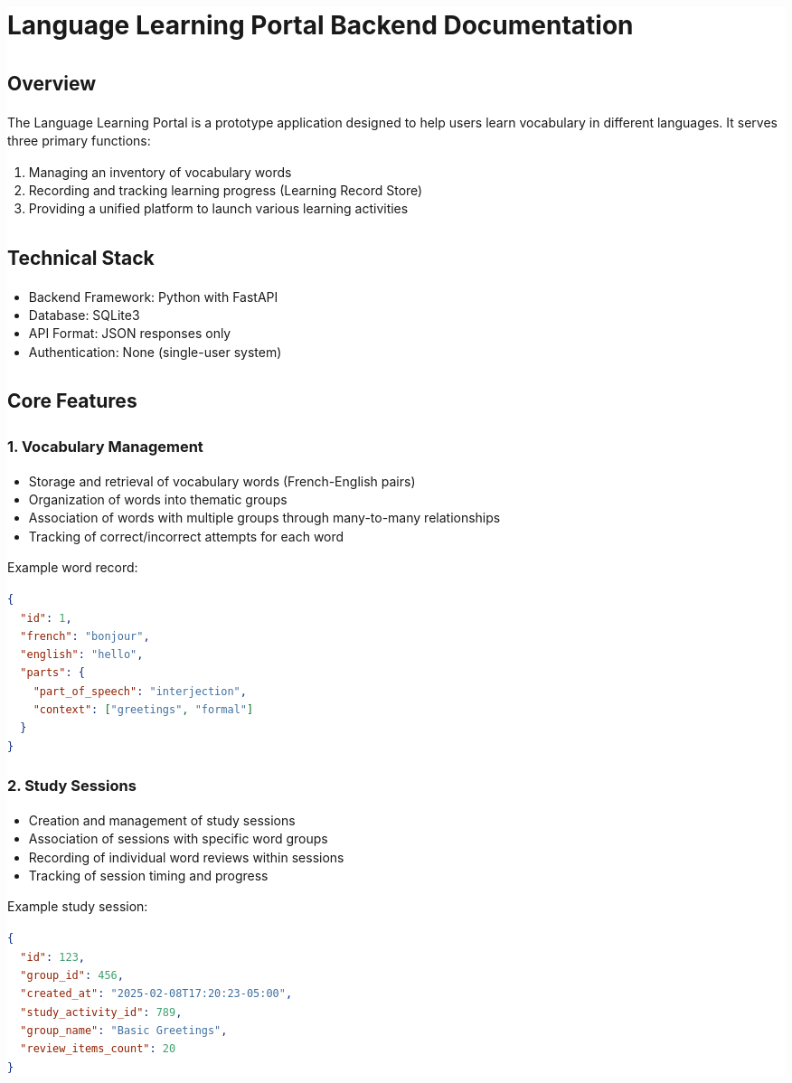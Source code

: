 # Language Learning Portal Backend Documentation

## Overview
The Language Learning Portal is a prototype application designed to help users learn vocabulary in different languages. It serves three primary functions:
1. Managing an inventory of vocabulary words
2. Recording and tracking learning progress (Learning Record Store)
3. Providing a unified platform to launch various learning activities

## Technical Stack
- Backend Framework: Python with FastAPI
- Database: SQLite3
- API Format: JSON responses only
- Authentication: None (single-user system)

## Core Features

### 1. Vocabulary Management
- Storage and retrieval of vocabulary words (French-English pairs)
- Organization of words into thematic groups
- Association of words with multiple groups through many-to-many relationships
- Tracking of correct/incorrect attempts for each word

Example word record:
```json
{
  "id": 1,
  "french": "bonjour",
  "english": "hello",
  "parts": {
    "part_of_speech": "interjection",
    "context": ["greetings", "formal"]
  }
}
```

### 2. Study Sessions
- Creation and management of study sessions
- Association of sessions with specific word groups
- Recording of individual word reviews within sessions
- Tracking of session timing and progress

Example study session:
```json
{
  "id": 123,
  "group_id": 456,
  "created_at": "2025-02-08T17:20:23-05:00",
  "study_activity_id": 789,
  "group_name": "Basic Greetings",
  "review_items_count": 20
}
```
